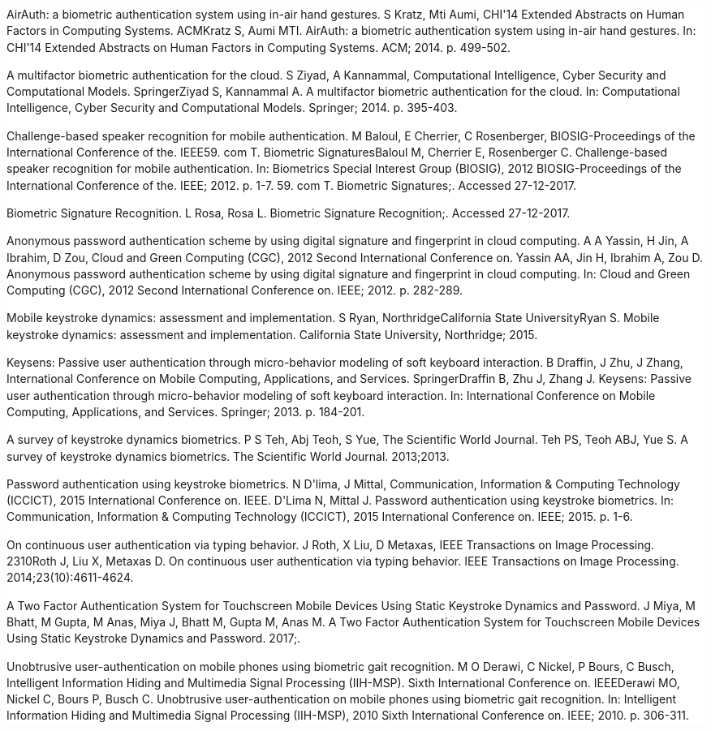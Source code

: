 AirAuth: a biometric authentication system using in-air hand gestures. S Kratz, Mti Aumi, CHI'14 Extended Abstracts on Human Factors in Computing Systems. ACMKratz S, Aumi MTI. AirAuth: a biometric authentication system using in-air hand gestures. In: CHI'14 Extended Abstracts on Human Factors in Computing Systems. ACM; 2014. p. 499-502.

A multifactor biometric authentication for the cloud. S Ziyad, A Kannammal, Computational Intelligence, Cyber Security and Computational Models. SpringerZiyad S, Kannammal A. A multifactor biometric authentication for the cloud. In: Computational Intelligence, Cyber Security and Computational Models. Springer; 2014. p. 395-403.

Challenge-based speaker recognition for mobile authentication. M Baloul, E Cherrier, C Rosenberger, BIOSIG-Proceedings of the International Conference of the. IEEE59. com T. Biometric SignaturesBaloul M, Cherrier E, Rosenberger C. Challenge-based speaker recognition for mobile authentication. In: Biometrics Special Interest Group (BIOSIG), 2012 BIOSIG-Proceedings of the International Conference of the. IEEE; 2012. p. 1-7. 59. com T. Biometric Signatures;. Accessed 27-12-2017.

Biometric Signature Recognition. L Rosa, Rosa L. Biometric Signature Recognition;. Accessed 27-12-2017.

Anonymous password authentication scheme by using digital signature and fingerprint in cloud computing. A A Yassin, H Jin, A Ibrahim, D Zou, Cloud and Green Computing (CGC), 2012 Second International Conference on. Yassin AA, Jin H, Ibrahim A, Zou D. Anonymous password authentication scheme by using digital signature and fingerprint in cloud computing. In: Cloud and Green Computing (CGC), 2012 Second International Conference on. IEEE; 2012. p. 282-289.

Mobile keystroke dynamics: assessment and implementation. S Ryan, NorthridgeCalifornia State UniversityRyan S. Mobile keystroke dynamics: assessment and implementation. California State University, Northridge; 2015.

Keysens: Passive user authentication through micro-behavior modeling of soft keyboard interaction. B Draffin, J Zhu, J Zhang, International Conference on Mobile Computing, Applications, and Services. SpringerDraffin B, Zhu J, Zhang J. Keysens: Passive user authentication through micro-behavior modeling of soft keyboard interaction. In: International Conference on Mobile Computing, Applications, and Services. Springer; 2013. p. 184-201.

A survey of keystroke dynamics biometrics. P S Teh, Abj Teoh, S Yue, The Scientific World Journal. Teh PS, Teoh ABJ, Yue S. A survey of keystroke dynamics biometrics. The Scientific World Journal. 2013;2013.

Password authentication using keystroke biometrics. N D&apos;lima, J Mittal, Communication, Information & Computing Technology (ICCICT), 2015 International Conference on. IEEE. D'Lima N, Mittal J. Password authentication using keystroke biometrics. In: Communication, Information & Computing Technology (ICCICT), 2015 International Conference on. IEEE; 2015. p. 1-6.

On continuous user authentication via typing behavior. J Roth, X Liu, D Metaxas, IEEE Transactions on Image Processing. 2310Roth J, Liu X, Metaxas D. On continuous user authentication via typing behavior. IEEE Transactions on Image Processing. 2014;23(10):4611-4624.

A Two Factor Authentication System for Touchscreen Mobile Devices Using Static Keystroke Dynamics and Password. J Miya, M Bhatt, M Gupta, M Anas, Miya J, Bhatt M, Gupta M, Anas M. A Two Factor Authentication System for Touchscreen Mobile Devices Using Static Keystroke Dynamics and Password. 2017;.

Unobtrusive user-authentication on mobile phones using biometric gait recognition. M O Derawi, C Nickel, P Bours, C Busch, Intelligent Information Hiding and Multimedia Signal Processing (IIH-MSP). Sixth International Conference on. IEEEDerawi MO, Nickel C, Bours P, Busch C. Unobtrusive user-authentication on mobile phones using biometric gait recognition. In: Intelligent Information Hiding and Multimedia Signal Processing (IIH-MSP), 2010 Sixth International Conference on. IEEE; 2010. p. 306-311.
